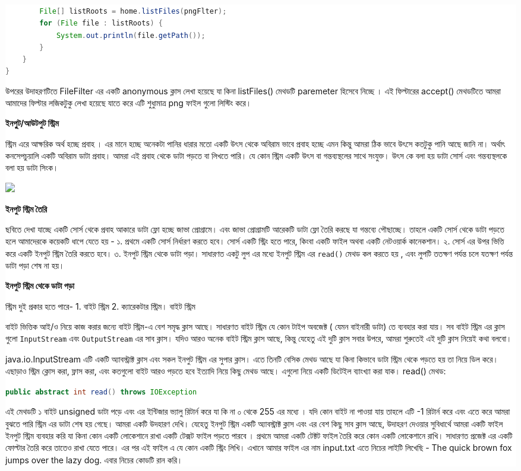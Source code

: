 ```java
        File[] listRoots = home.listFiles(pngFlter);
        for (File file : listRoots) {
            System.out.println(file.getPath());
        }
    }
}
```

উপরের উদাহরণটিতে FileFilter এর একটি anonymous ক্লাস লেখা হয়েছে যা কিনা listFiles\(\) মেথডটি paremeter হিসেবে নিচ্ছে । এই ফিল্টারের accept\(\) মেথডটিতে আমরা আমাদের ফিল্টার লজিকটুকু লেখা হয়েছে যাতে করে এটি শুধুামাত্র png ফাইল গুলো লিস্টিং করে।

**ইনপুুট/আউটপুট স্ট্রিম**

স্ট্রিম এরে আক্ষরিক অর্থ হচ্ছে প্রবাহ । এর মানে হচ্ছে অনেকটা পানির ধারার মতো একটি উৎস থেকে অবিরাম ভাবে প্রবাহ হচ্ছে এমন কিন্তু আমরা ঠিক ভাবে উৎসে কতটুকু পানি আছে জানি না। অর্থাৎ কনসেপচুয়ালি একটি অবিরাম ডাটা প্রবাহ। আমরা এই প্রবাহ থেকে ডাটা পড়তে বা লিখতে পারি। যে কোন স্ট্রিম একটি উৎস বা গন্তব্যস্থলের সাথে সংযুক্ত। উৎস কে বলা হয় ডাটা সোর্স এবং গন্তব্যস্থলকে বলা হয় ডাটা সিংক।

![](.gitbook/assets/InputOutputStream.png)

**ইনপুট স্ট্রিম তৈরি** 

ছবিতে দেখা যাচ্ছে একটি সোর্স থেকে প্রবাহ আকারে ডাটা ফ্লো হচ্ছে জাভা প্রোগ্রামে। এবং জাভা প্রোগ্রামটি আরেকটি ডাটা ফ্লো তৈরি করছে যা গন্তব্যে পৌছাচ্ছে। তাহলে একটি সোর্স থেকে ডাটা পড়তে হলে আমাদেরকে কয়েকটি ধাপে যেতে হয় - ১. প্রথমে একটি সোর্স নির্ধারণ করতে হবে। সোর্স একটি স্ট্রিং হতে পারে, কিংবা একটি ফাইল অথবা একটি নেটওয়ার্ক কানেকশান। ২. সোর্স এর উপর ভিত্তি করে একটি ইনপুট স্ট্রিম তৈরি করতে হবে। ৩. ইনপুট স্ট্রিম থেকে ডাটা পড়া। সাধারণত একটু লুপ এর মধ্যে ইনপুট স্ট্রিম এর `read()` মেথড কল করতে হয় , এবং লুপটি ততক্ষণ পর্যন্ত চলে যতক্ষণ পর্যন্ত ডাটা পড়া শেষ না হয়।

**ইনপুট স্ট্রিম থেকে ডাটা পড়া** 

স্ট্রিম দুই প্রকার হতে পারে- 1. বাইট স্ট্রিম 2. ক্যারেকটার স্ট্রিম। বাইট স্ট্রিম

বাইট ভিত্তিক আই/ও নিয়ে কাজ করার জন্যে বাইট স্ট্রিম-এ বেশ সমৃদ্ধ ক্লাস আছে। সাধারণত বাইট স্ট্রিম যে কোন টাইপ অবজেক্ট \( যেমন বাইনারী ডাটা\) তে ব্যবহার করা যায়। সব বাইট স্ট্রিম এর ক্লাস গুলো `InputStream` এবং `OutputStream` এর সাব ক্লাস। যদিও আরও অনেক বাইট স্ট্রিম ক্লাস আছে, কিন্তু যেহেতু এই দুটি ক্লাস সবার উপরে, আমরা শুরুতেই এই দুটি ক্লাস নিয়েই কথা বলবো।

java.io.InputStream এটি একটি অ্যাবস্ট্রাক্ট ক্লাস এবং সকল ইনপুট স্ট্রিম এর সুপার ক্লাস। এতে তিনটি বেসিক মেথড আছে যা কিনা কিভাবে ডাটা স্ট্রিম থেকে পড়তে হয় তা নিয়ে ডিল করে। এছাড়াও স্ট্রিম ক্লোস করা, ফ্লাস করা, এবং কতগুলো বাইট আরও পড়তে হবে ইত্যাদি নিয়ে কিছু মেথড আছে। এগুলো নিয়ে একটি ডিটেইল ব্যাংখ্যা করা যাক। read\(\) মেথড:

```java
public abstract int read() throws IOException
```

এই মেথডটি ১ বাইট unsigned ডাটা পড়ে এবং এর ইন্টিজার ভ্যালু রিটার্ন করে যা কি না ০ থেকে 255 এর মধ্যে । যদি কোন বাইট না পাওয়া যায় তাহলে এটি -‌1 রিটার্ন করে এবং এতে করে আমরা বুঝতে পারি স্ট্রিম এর ডাটা শেষ হয় গেছে। আমরা একটি উদহারণ দেখি। যেহেতু ইনপুট স্ট্রিম একটি অ্যাবস্ট্রাক্ট ক্লাস এবং এর বেশ কিছু সাব ক্লাস আছে, উদাহরণ দেওয়ার সুবিধার্থে আমরা একটি ফাইল ইনপুট স্ট্রিম ব্যবহার করি যা কিনা কোন একটি লোকেশানে রাখা একটি টেক্সট ফাইল পড়তে পারবে । প্রথমে আমরা একটি টেক্টট ফাইল তৈরি করে কোন একটি লোকেশানে রাখি। সাধারণত প্রজেক্ট এর একটি ফোল্টার তৈরি করে তাতেও রাখা যেতে পারে। এর পর এই ফাইল এ যে কোন একটি স্ট্রিং লিখি। এখানে আমার ফাইল এর নাম input.txt এতে নিচের লাইটি লিখেছি - The quick brown fox jumps over the lazy dog. এবার নিচের কোডটি রান করি।

